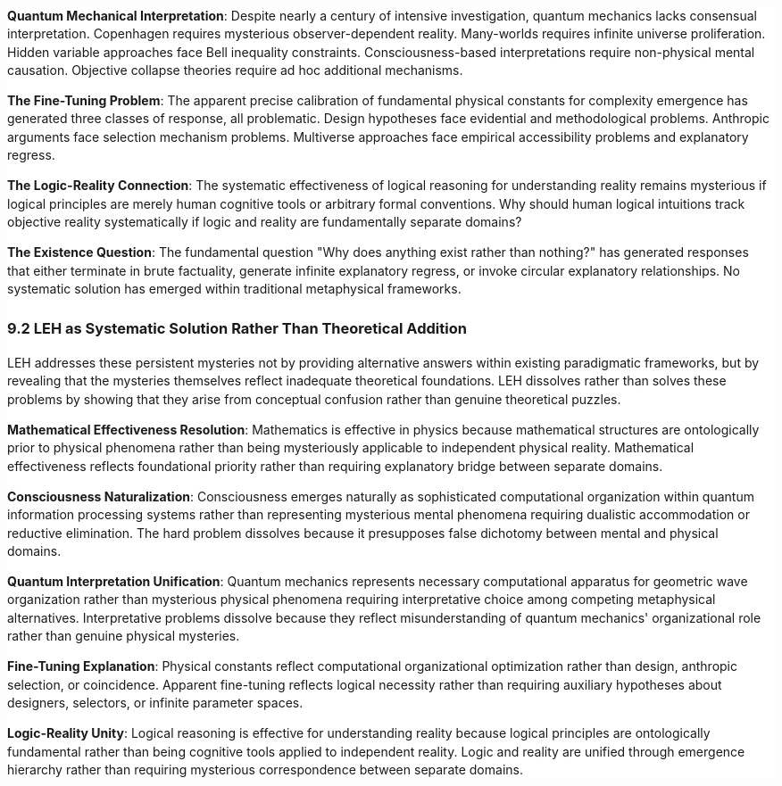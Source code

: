 **Quantum Mechanical Interpretation**: Despite nearly a century of intensive investigation, quantum mechanics lacks consensual interpretation. Copenhagen requires mysterious observer-dependent reality. Many-worlds requires infinite universe proliferation. Hidden variable approaches face Bell inequality constraints. Consciousness-based interpretations require non-physical mental causation. Objective collapse theories require ad hoc additional mechanisms.

**The Fine-Tuning Problem**: The apparent precise calibration of fundamental physical constants for complexity emergence has generated three classes of response, all problematic. Design hypotheses face evidential and methodological problems. Anthropic arguments face selection mechanism problems. Multiverse approaches face empirical accessibility problems and explanatory regress.

**The Logic-Reality Connection**: The systematic effectiveness of logical reasoning for understanding reality remains mysterious if logical principles are merely human cognitive tools or arbitrary formal conventions. Why should human logical intuitions track objective reality systematically if logic and reality are fundamentally separate domains?

**The Existence Question**: The fundamental question "Why does anything exist rather than nothing?" has generated responses that either terminate in brute factuality, generate infinite explanatory regress, or invoke circular explanatory relationships. No systematic solution has emerged within traditional metaphysical frameworks.

### 9.2 LEH as Systematic Solution Rather Than Theoretical Addition

LEH addresses these persistent mysteries not by providing alternative answers within existing paradigmatic frameworks, but by revealing that the mysteries themselves reflect inadequate theoretical foundations. LEH dissolves rather than solves these problems by showing that they arise from conceptual confusion rather than genuine theoretical puzzles.

**Mathematical Effectiveness Resolution**: Mathematics is effective in physics because mathematical structures are ontologically prior to physical phenomena rather than being mysteriously applicable to independent physical reality. Mathematical effectiveness reflects foundational priority rather than requiring explanatory bridge between separate domains.

**Consciousness Naturalization**: Consciousness emerges naturally as sophisticated computational organization within quantum information processing systems rather than representing mysterious mental phenomena requiring dualistic accommodation or reductive elimination. The hard problem dissolves because it presupposes false dichotomy between mental and physical domains.

**Quantum Interpretation Unification**: Quantum mechanics represents necessary computational apparatus for geometric wave organization rather than mysterious physical phenomena requiring interpretative choice among competing metaphysical alternatives. Interpretative problems dissolve because they reflect misunderstanding of quantum mechanics' organizational role rather than genuine physical mysteries.

**Fine-Tuning Explanation**: Physical constants reflect computational organizational optimization rather than design, anthropic selection, or coincidence. Apparent fine-tuning reflects logical necessity rather than requiring auxiliary hypotheses about designers, selectors, or infinite parameter spaces.

**Logic-Reality Unity**: Logical reasoning is effective for understanding reality because logical principles are ontologically fundamental rather than being cognitive tools applied to independent reality. Logic and reality are unified through emergence hierarchy rather than requiring mysterious correspondence between separate domains.
